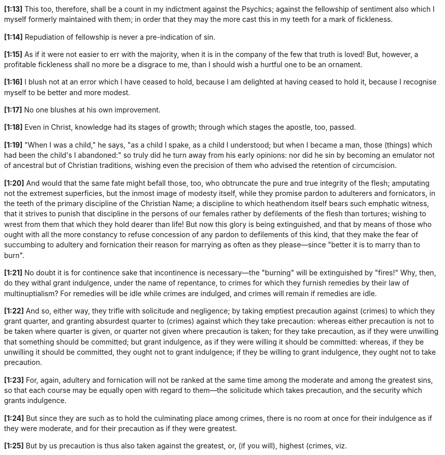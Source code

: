 **[1:13]** This too, therefore, shall be a count in my indictment against the Psychics; against the fellowship of sentiment also which I myself formerly maintained with them; in order that they may the more cast this in my teeth for a mark of fickleness.

**[1:14]** Repudiation of fellowship is never a pre-indication of sin.

**[1:15]** As if it were not easier to err with the majority, when it is in the company of the few that truth is loved!  But, however, a profitable fickleness shall no more be a disgrace to me, than I should wish a hurtful one to be an ornament.

**[1:16]** I blush not at an error which I have ceased to hold, because I am delighted at having ceased to hold it, because I recognise myself to be better and more modest.

**[1:17]** No one blushes at his own improvement.

**[1:18]** Even in Christ, knowledge had its stages of growth; through which stages the apostle, too, passed.

**[1:19]** "When I was a child," he says, "as a child I spake, as a child I understood; but when I became a man, those (things) which had been the child's I abandoned:"  so truly did he turn away from his early opinions:  nor did he sin by becoming an emulator not of ancestral but of Christian traditions, wishing even the precision of them who advised the retention of circumcision.

**[1:20]** And would that the same fate might befall those, too, who obtruncate the pure and true integrity of the flesh; amputating not the extremest superficies, but the inmost image of modesty itself, while they promise pardon to adulterers and fornicators, in the teeth of the primary discipline of the Christian Name; a discipline to which heathendom itself bears such emphatic witness, that it strives to punish that discipline in the persons of our females rather by defilements of the flesh than tortures; wishing to wrest from them that which they hold dearer than life!  But now this glory is being extinguished, and that by means of those who ought with all the more constancy to refuse concession of any pardon to defilements of this kind, that they make the fear of succumbing to adultery and fornication their reason for marrying as often as they please—since "better it is to marry than to burn".

**[1:21]** No doubt it is for continence sake that incontinence is necessary—the "burning" will be extinguished by "fires!"  Why, then, do they withal grant indulgence, under the name of repentance, to crimes for which they furnish remedies by their law of multinuptialism?  For remedies will be idle while crimes are indulged, and crimes will remain if remedies are idle.

**[1:22]** And so, either way, they trifle with solicitude and negligence; by taking emptiest precaution against (crimes) to which they grant quarter, and granting absurdest quarter to (crimes) against which they take precaution:  whereas either precaution is not to be taken where quarter is given, or quarter not given where precaution is taken; for they take precaution, as if they were unwilling that something should be committed; but grant indulgence, as if they were willing it should be committed:  whereas, if they be unwilling it should be committed, they ought not to grant indulgence; if they be willing to grant indulgence, they ought not to take precaution.

**[1:23]** For, again, adultery and fornication will not be ranked at the same time among the moderate and among the greatest sins, so that each course may be equally open with regard to them—the solicitude which takes precaution, and the security which grants indulgence.

**[1:24]** But since they are such as to hold the culminating place among crimes, there is no room at once for their indulgence as if they were moderate, and for their precaution as if they were greatest.

**[1:25]** But by us precaution is thus also taken against the greatest, or, (if you will), highest (crimes, viz.

